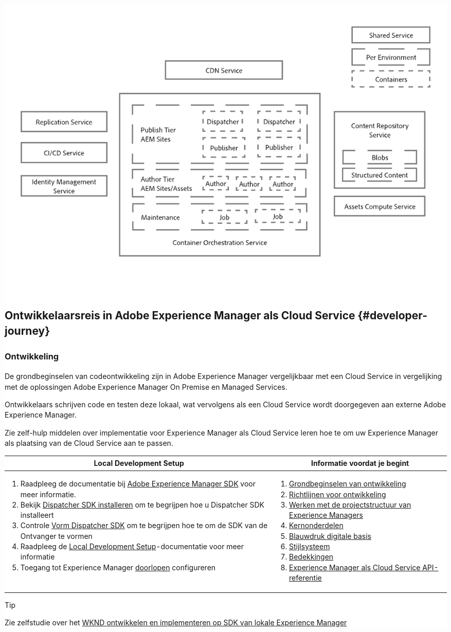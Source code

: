 ![AEM as a Cloud Service - Runtimearchitectuur](/help/core-concepts/assets/concepts-03.png "AEM as a Cloud Service - Runtimearchitectuur")

<br>

## Ontwikkelaarsreis in Adobe Experience Manager als Cloud Service {#developer-journey}

### Ontwikkeling

De grondbeginselen van codeontwikkeling zijn in Adobe Experience Manager vergelijkbaar met een Cloud Service in vergelijking met de oplossingen Adobe Experience Manager On Premise en Managed Services.

Ontwikkelaars schrijven code en testen deze lokaal, wat vervolgens als een Cloud Service wordt doorgegeven aan externe Adobe Experience Manager.

Zie zelf-hulp middelen over implementatie voor Experience Manager als Cloud Service leren hoe te om uw Experience Manager als plaatsing van de Cloud Service aan te passen.

| Local Development Setup | Informatie voordat je begint |
|-----------|------------|
| <ol><li>Raadpleeg de documentatie bij [Adobe Experience Manager SDK](https://experienceleague.adobe.com/docs/experience-manager-cloud-service/implementing/developing/aem-as-a-cloud-service-sdk.html?lang=en#developing) voor meer informatie.</li><li>Bekijk [Dispatcher SDK installeren](https://video.tv.adobe.com/v/30601?captions=dut) om te begrijpen hoe u Dispatcher SDK installeert</li><li>Controle [Vorm Dispatcher SDK](https://video.tv.adobe.com/v/30602?captions=dut) om te begrijpen hoe te om de SDK van de Ontvanger te vormen</li><li>Raadpleeg de [Local Development Setup](https://experienceleague.adobe.com/docs/experience-manager-learn/cloud-service/local-development-environment-set-up/overview.html?lang=en#local-development-environment-set-up)-documentatie voor meer informatie</li><li>Toegang tot Experience Manager [doorlopen](https://experienceleague.adobe.com/docs/experience-manager-learn/cloud-service/accessing/walk-through.html?lang=en#accessing) configureren</li></ol> | <ol><li>[Grondbeginselen van ontwikkeling](https://experienceleague.adobe.com/docs/experience-manager-cloud-service/implementing/developing/aem-as-a-cloud-service-sdk.html?lang=en#developing)</li><li>[Richtlijnen voor ontwikkeling](https://experienceleague.adobe.com/docs/experience-manager-cloud-service/implementing/developing/development-guidelines.html?lang=en#developing)</li><li>[Werken met de projectstructuur van Experience Managers](https://experienceleague.adobe.com/docs/experience-manager-cloud-service/implementing/developing/aem-project-content-package-structure.html?lang=en#developing)</li><li>[Kernonderdelen](https://experienceleague.adobe.com/docs/experience-manager-core-components/using/introduction.html)</li><li>[Blauwdruk digitale basis](https://solutionpartners.adobe.com/content/dam/spp_assets/restricted/community/community_31/digital_foundation_best_practices_and_documentation.zip)</li><li>[Stijlsysteem](https://experienceleague.adobe.com/docs/experience-manager-cloud-service/sites/authoring/features/style-system.html?lang=en#authoring)</li><li>[Bedekkingen](https://experienceleague.adobe.com/docs/experience-manager-cloud-service/implementing/developing/overlays.html?lang=en#developing)</li><li>[Experience Manager als Cloud Service API-referentie](https://docs.adobe.com/content/help/en/experience-manager-cloud-service-javadoc/)</li></ol> |

>[!TIP]
> Zie zelfstudie over het [WKND ontwikkelen en implementeren op SDK van lokale Experience Manager](https://experienceleague.adobe.com/docs/experience-manager-learn/getting-started-wknd-tutorial-develop/overview.html?lang=en)

